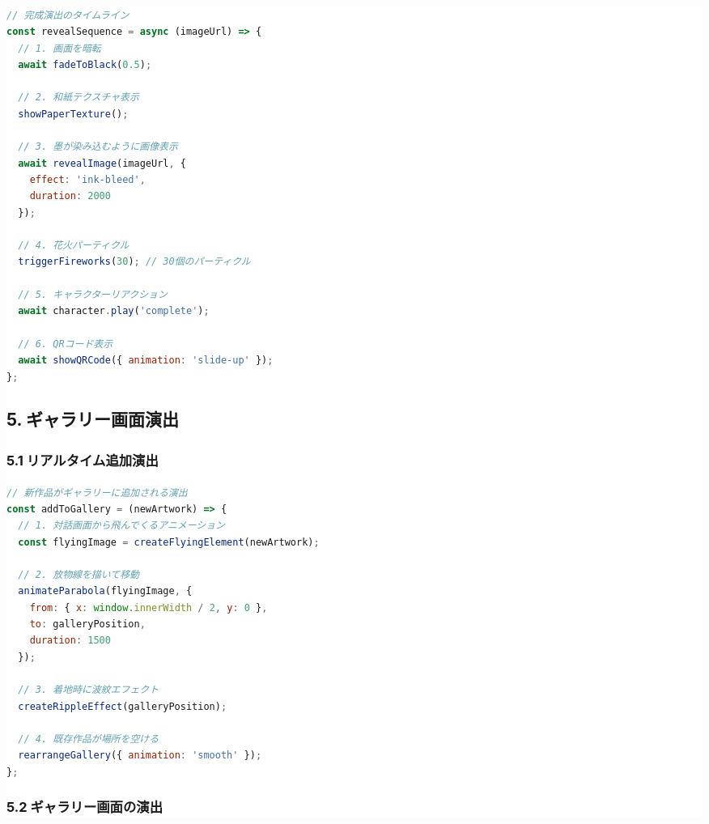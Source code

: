 ```javascript
// 完成演出のタイムライン
const revealSequence = async (imageUrl) => {
  // 1. 画面を暗転
  await fadeToBlack(0.5);
  
  // 2. 和紙テクスチャ表示
  showPaperTexture();
  
  // 3. 墨が染み込むように画像表示
  await revealImage(imageUrl, {
    effect: 'ink-bleed',
    duration: 2000
  });
  
  // 4. 花火パーティクル
  triggerFireworks(30); // 30個のパーティクル
  
  // 5. キャラクターリアクション
  await character.play('complete');
  
  // 6. QRコード表示
  await showQRCode({ animation: 'slide-up' });
};
```

## 5. ギャラリー画面演出

### 5.1 リアルタイム追加演出

```javascript
// 新作品がギャラリーに追加される演出
const addToGallery = (newArtwork) => {
  // 1. 対話画面から飛んでくるアニメーション
  const flyingImage = createFlyingElement(newArtwork);
  
  // 2. 放物線を描いて移動
  animateParabola(flyingImage, {
    from: { x: window.innerWidth / 2, y: 0 },
    to: galleryPosition,
    duration: 1500
  });
  
  // 3. 着地時に波紋エフェクト
  createRippleEffect(galleryPosition);
  
  // 4. 既存作品が場所を空ける
  rearrangeGallery({ animation: 'smooth' });
};
```

### 5.2 ギャラリー画面の演出
